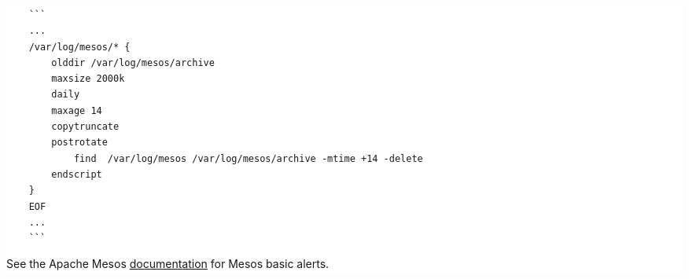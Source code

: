         ```
        ...
        /var/log/mesos/* {
            olddir /var/log/mesos/archive
            maxsize 2000k
            daily
            maxage 14
            copytruncate
            postrotate
                find  /var/log/mesos /var/log/mesos/archive -mtime +14 -delete
            endscript
        }
        EOF
        ...
        ```
            

See the Apache Mesos [documentation](http://mesos.apache.org/documentation/latest/monitoring/) for Mesos basic alerts.

 [1]: https://mesosphere.github.io/marathon/docs/metrics.html
 [2]: http://mesos.apache.org/documentation/latest/monitoring/
 [3]: /1.9/deploying-services/marathon-api/#/apps/
